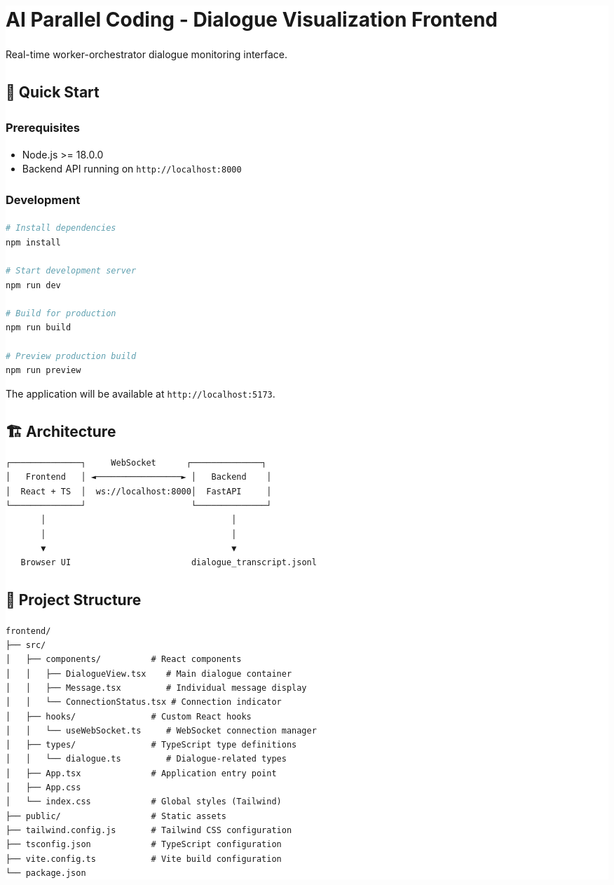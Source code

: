 # AI Parallel Coding - Dialogue Visualization Frontend

Real-time worker-orchestrator dialogue monitoring interface.

## 🚀 Quick Start

### Prerequisites

- Node.js >= 18.0.0
- Backend API running on `http://localhost:8000`

### Development

```bash
# Install dependencies
npm install

# Start development server
npm run dev

# Build for production
npm run build

# Preview production build
npm run preview
```

The application will be available at `http://localhost:5173`.

## 🏗️ Architecture

```
┌──────────────┐     WebSocket      ┌──────────────┐
│   Frontend   │ ◄─────────────────► │   Backend    │
│  React + TS  │  ws://localhost:8000│  FastAPI     │
└──────────────┘                     └──────────────┘
       │                                     │
       │                                     │
       ▼                                     ▼
   Browser UI                        dialogue_transcript.jsonl
```

## 📁 Project Structure

```
frontend/
├── src/
│   ├── components/          # React components
│   │   ├── DialogueView.tsx    # Main dialogue container
│   │   ├── Message.tsx         # Individual message display
│   │   └── ConnectionStatus.tsx # Connection indicator
│   ├── hooks/               # Custom React hooks
│   │   └── useWebSocket.ts     # WebSocket connection manager
│   ├── types/               # TypeScript type definitions
│   │   └── dialogue.ts         # Dialogue-related types
│   ├── App.tsx              # Application entry point
│   ├── App.css
│   └── index.css            # Global styles (Tailwind)
├── public/                  # Static assets
├── tailwind.config.js       # Tailwind CSS configuration
├── tsconfig.json            # TypeScript configuration
├── vite.config.ts           # Vite build configuration
└── package.json
```